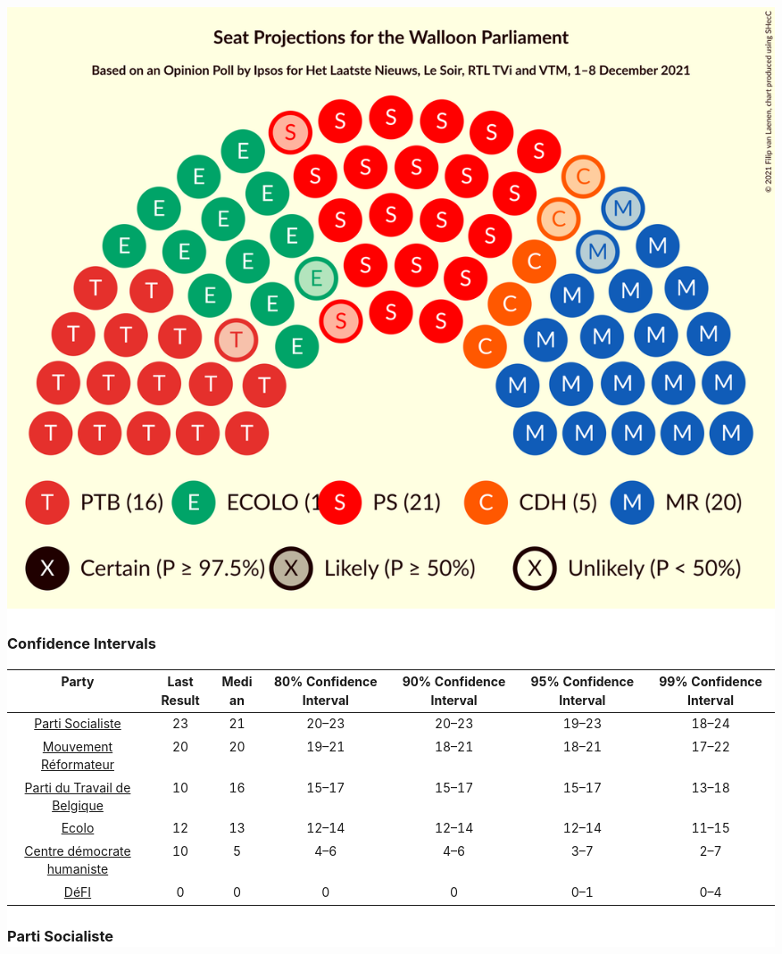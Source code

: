 ![Graph with seating plan not yet produced](2021-12-08-Ipsos-seating-plan.png "Seating Plan")

### Confidence Intervals

| Party | Last Result | Median | 80% Confidence Interval | 90% Confidence Interval | 95% Confidence Interval | 99% Confidence Interval |
|:-----:|:-----------:|:------:|:-----------------------:|:-----------------------:|:-----------------------:|:-----------------------:|
| <a href="#parti-socialiste">Parti Socialiste</a> | 23 | 21 | 20–23 |20–23 |19–23 |18–24 |
| <a href="#mouvement-réformateur">Mouvement Réformateur</a> | 20 | 20 | 19–21 |18–21 |18–21 |17–22 |
| <a href="#parti-du-travail-de-belgique">Parti du Travail de Belgique</a> | 10 | 16 | 15–17 |15–17 |15–17 |13–18 |
| <a href="#ecolo">Ecolo</a> | 12 | 13 | 12–14 |12–14 |12–14 |11–15 |
| <a href="#centre-démocrate-humaniste">Centre démocrate humaniste</a> | 10 | 5 | 4–6 |4–6 |3–7 |2–7 |
| <a href="#défi">DéFI</a> | 0 | 0 | 0 |0 |0–1 |0–4 |

### Parti Socialiste
